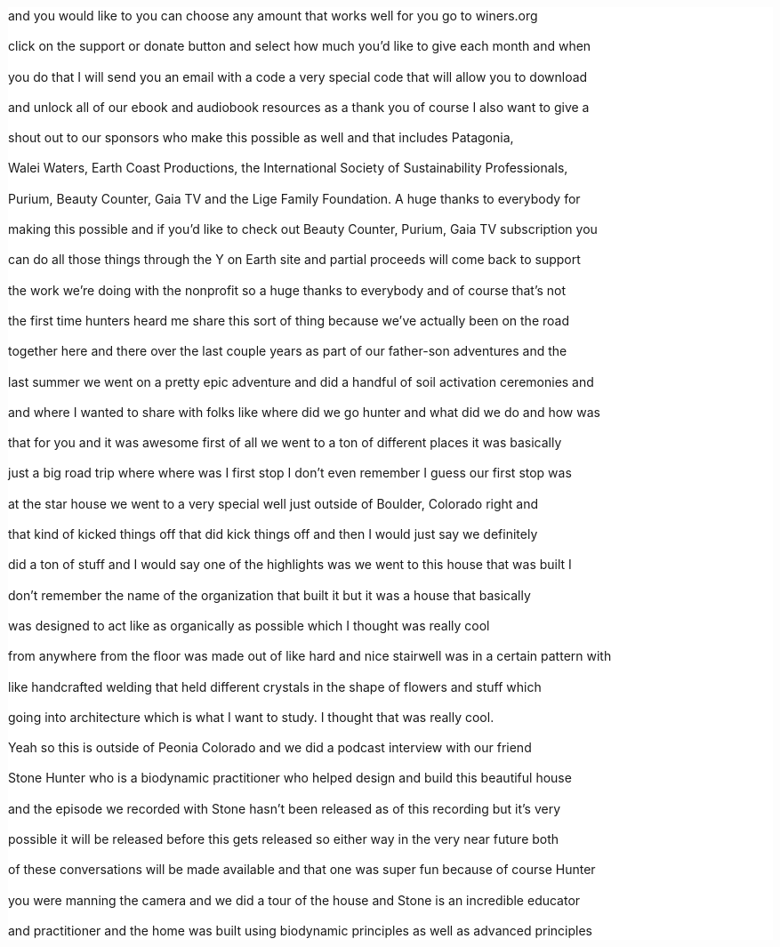 and you would like to you can choose any amount that works well for you go to winers.org

click on the support or donate button and select how much you’d like to give each month and when

you do that I will send you an email with a code a very special code that will allow you to download

and unlock all of our ebook and audiobook resources as a thank you of course I also want to give a

shout out to our sponsors who make this possible as well and that includes Patagonia,

Walei Waters, Earth Coast Productions, the International Society of Sustainability Professionals,

Purium, Beauty Counter, Gaia TV and the Lige Family Foundation. A huge thanks to everybody for

making this possible and if you’d like to check out Beauty Counter, Purium, Gaia TV subscription you

can do all those things through the Y on Earth site and partial proceeds will come back to support

the work we’re doing with the nonprofit so a huge thanks to everybody and of course that’s not

the first time hunters heard me share this sort of thing because we’ve actually been on the road

together here and there over the last couple years as part of our father-son adventures and the

last summer we went on a pretty epic adventure and did a handful of soil activation ceremonies and

and where I wanted to share with folks like where did we go hunter and what did we do and how was

that for you and it was awesome first of all we went to a ton of different places it was basically

just a big road trip where where was I first stop I don’t even remember I guess our first stop was

at the star house we went to a very special well just outside of Boulder, Colorado right and

that kind of kicked things off that did kick things off and then I would just say we definitely

did a ton of stuff and I would say one of the highlights was we went to this house that was built I

don’t remember the name of the organization that built it but it was a house that basically

was designed to act like as organically as possible which I thought was really cool

from anywhere from the floor was made out of like hard and nice stairwell was in a certain pattern with

like handcrafted welding that held different crystals in the shape of flowers and stuff which

going into architecture which is what I want to study. I thought that was really cool.

Yeah so this is outside of Peonia Colorado and we did a podcast interview with our friend

Stone Hunter who is a biodynamic practitioner who helped design and build this beautiful house

and the episode we recorded with Stone hasn’t been released as of this recording but it’s very

possible it will be released before this gets released so either way in the very near future both

of these conversations will be made available and that one was super fun because of course Hunter

you were manning the camera and we did a tour of the house and Stone is an incredible educator

and practitioner and the home was built using biodynamic principles as well as advanced principles
